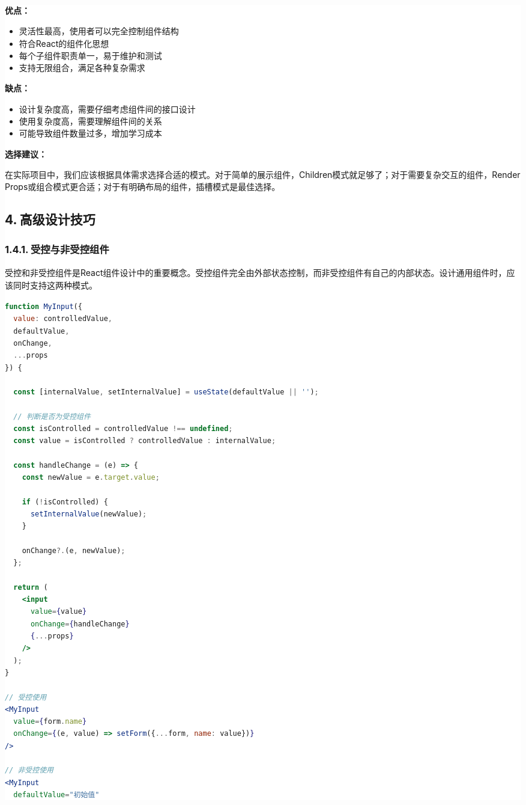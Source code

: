 **优点：**

- 灵活性最高，使用者可以完全控制组件结构
- 符合React的组件化思想
- 每个子组件职责单一，易于维护和测试
- 支持无限组合，满足各种复杂需求

**缺点：**

- 设计复杂度高，需要仔细考虑组件间的接口设计
- 使用复杂度高，需要理解组件间的关系
- 可能导致组件数量过多，增加学习成本

**选择建议：**

在实际项目中，我们应该根据具体需求选择合适的模式。对于简单的展示组件，Children模式就足够了；对于需要复杂交互的组件，Render Props或组合模式更合适；对于有明确布局的组件，插槽模式是最佳选择。

## 4. 高级设计技巧

### 1.4.1. 受控与非受控组件

受控和非受控组件是React组件设计中的重要概念。受控组件完全由外部状态控制，而非受控组件有自己的内部状态。设计通用组件时，应该同时支持这两种模式。

```jsx
function MyInput({
  value: controlledValue,
  defaultValue,
  onChange,
  ...props
}) {

  const [internalValue, setInternalValue] = useState(defaultValue || '');

  // 判断是否为受控组件
  const isControlled = controlledValue !== undefined;
  const value = isControlled ? controlledValue : internalValue;

  const handleChange = (e) => {
    const newValue = e.target.value;

    if (!isControlled) {
      setInternalValue(newValue);
    }

    onChange?.(e, newValue);
  };

  return (
    <input
      value={value}
      onChange={handleChange}
      {...props}
    />
  );
}

// 受控使用
<MyInput
  value={form.name}
  onChange={(e, value) => setForm({...form, name: value})}
/>

// 非受控使用
<MyInput
  defaultValue="初始值"
```